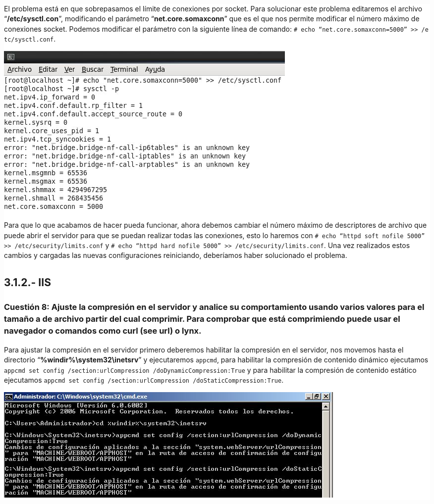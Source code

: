 El problema está en que sobrepasamos  el límite de conexiones  por socket. Para solucionar este problema editaremos el archivo “**/etc/sysctl.con**”, modificando el parámetro “**net.core.somaxconn**” que es el que nos permite modificar el número máximo de conexiones socket. Podemos modificar el parámetro con la siguiente línea de comando: `# echo “net.core.somaxconn=5000” >> /etc/sysctl.conf`.

![pra05_img08](imagenes/pra05_img08.png)

Para que lo que acabamos de hacer pueda funcionar, ahora debemos cambiar el número máximo de descriptores de archivo que puede abrir el servidor para que se puedan realizar todas las conexiones, esto lo haremos con `# echo “httpd soft nofile 5000” >> /etc/security/limits.conf` y `# echo “httpd hard nofile 5000” >> /etc/security/limits.conf`. Una vez realizados estos cambios y cargadas las nuevas configuraciones reiniciando, deberíamos haber solucionado el problema.


## 3.1.2.- IIS

### Cuestión 8: Ajuste la compresión en el servidor y analice su comportamiento usando varios valores para el tamaño a de archivo partir del cual comprimir. Para comprobar que está comprimiendo puede usar el navegador o comandos como curl (see url) o lynx.

Para ajustar la compresión en el servidor primero deberemos habilitar la compresión en el servidor, nos movemos hasta el directorio “**%windir%\system32\inetsrv**” y ejecutaremos `appcmd`, para habilitar la compresión de contenido dinámico ejecutamos `appcmd set config /section:urlCompression /doDynamicCompression:True` y para habilitar la compresión de contenido estático ejecutamos `appcmd set config /section:urlCompression /doStaticCompression:True`.

![pra05_img09](imagenes/pra05_img09.png)
